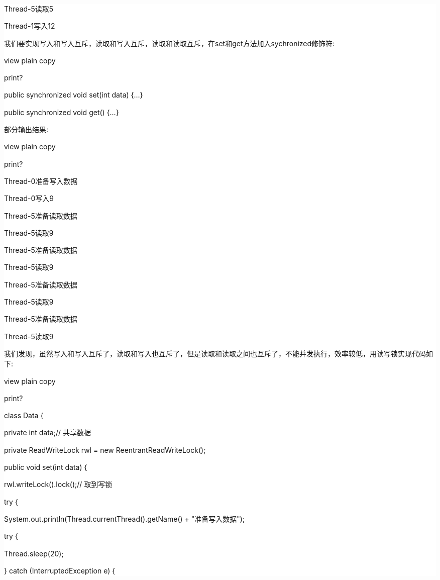 Thread-5读取5
  
Thread-1写入12
  
我们要实现写入和写入互斥，读取和写入互斥，读取和读取互斥，在set和get方法加入sychronized修饰符: 

view plain copy
  
print?
  
public synchronized void set(int data) {…}
  
public synchronized void get() {…}
  
部分输出结果: 
  
view plain copy
  
print?
  
Thread-0准备写入数据
  
Thread-0写入9
  
Thread-5准备读取数据
  
Thread-5读取9
  
Thread-5准备读取数据
  
Thread-5读取9
  
Thread-5准备读取数据
  
Thread-5读取9
  
Thread-5准备读取数据
  
Thread-5读取9
  
我们发现，虽然写入和写入互斥了，读取和写入也互斥了，但是读取和读取之间也互斥了，不能并发执行，效率较低，用读写锁实现代码如下: 

view plain copy
  
print?
  
class Data {
  
private int data;// 共享数据
  
private ReadWriteLock rwl = new ReentrantReadWriteLock();
  
public void set(int data) {
  
rwl.writeLock().lock();// 取到写锁
  
try {
  
System.out.println(Thread.currentThread().getName() + "准备写入数据");
  
try {
  
Thread.sleep(20);
  
} catch (InterruptedException e) {
  
